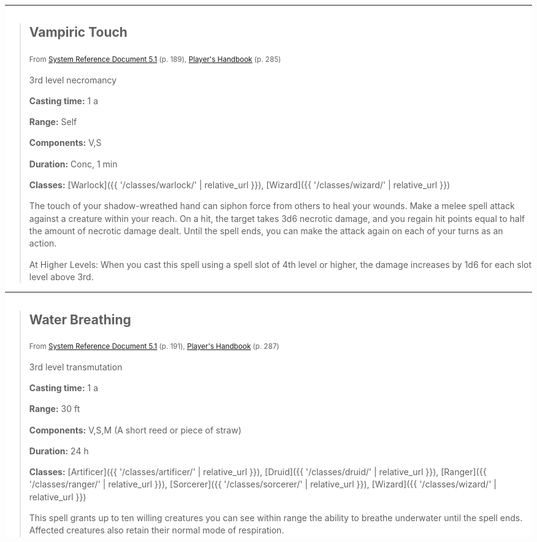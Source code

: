 <hr>

> 
> ## Vampiric Touch
> 
> <small>From <a target="_blank" href="https://media.wizards.com/2016/downloads/DND/SRD-OGL_V5.1.pdf">System Reference Document 5.1</a> (p. 189), <a target="_blank" href="https://dnd.wizards.com/products/tabletop-games/rpg-products/rpg_playershandbook">Player's Handbook</a> (p. 285)</small>
> 
> 
> 3rd level necromancy
> 
> **Casting time:** 1 a
> 
> **Range:** Self
> 
> **Components:** V,S 
> 
> **Duration:** Conc, 1 min
> 
> **Classes:** [Warlock]({{ '/classes/warlock/' | relative_url }}), [Wizard]({{ '/classes/wizard/' | relative_url }})
> 
> The touch of your shadow-wreathed hand can siphon force from others to heal your wounds. Make a melee spell attack against a creature within your reach. On a hit, the target takes 3d6 necrotic damage, and you regain hit points equal to half the amount of necrotic damage dealt. Until the spell ends, you can make the attack again on each of your turns as an action.
> 
>    At Higher Levels: When you cast this spell using a spell slot of 4th level or higher, the damage increases by 1d6 for each slot level above 3rd.

<hr>

> 
> ## Water Breathing
> 
> <small>From <a target="_blank" href="https://media.wizards.com/2016/downloads/DND/SRD-OGL_V5.1.pdf">System Reference Document 5.1</a> (p. 191), <a target="_blank" href="https://dnd.wizards.com/products/tabletop-games/rpg-products/rpg_playershandbook">Player's Handbook</a> (p. 287)</small>
> 
> 
> 3rd level transmutation
> 
> **Casting time:** 1 a
> 
> **Range:** 30 ft
> 
> **Components:** V,S,M (A short reed or piece of straw)
> 
> **Duration:** 24 h
> 
> **Classes:** [Artificer]({{ '/classes/artificer/' | relative_url }}), [Druid]({{ '/classes/druid/' | relative_url }}), [Ranger]({{ '/classes/ranger/' | relative_url }}), [Sorcerer]({{ '/classes/sorcerer/' | relative_url }}), [Wizard]({{ '/classes/wizard/' | relative_url }})
> 
> This spell grants up to ten willing creatures you can see within range the ability to breathe underwater until the spell ends. Affected creatures also retain their normal mode of respiration.

